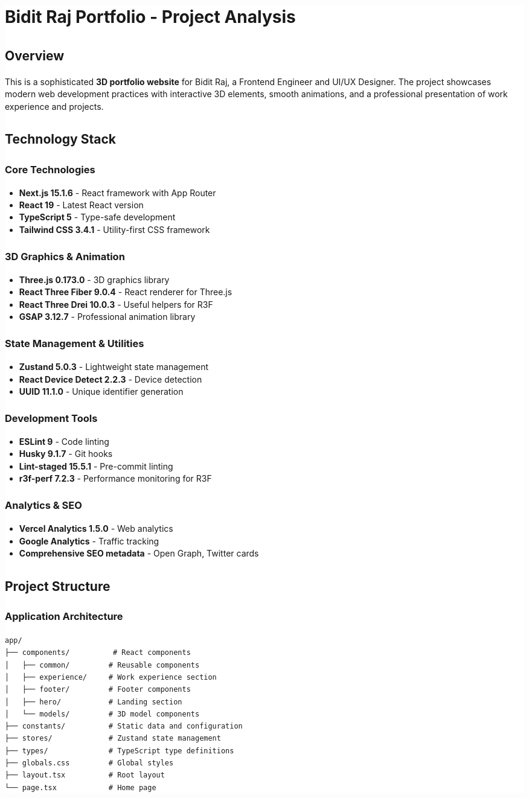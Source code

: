 # Bidit Raj Portfolio - Project Analysis

## Overview
This is a sophisticated **3D portfolio website** for Bidit Raj, a Frontend Engineer and UI/UX Designer. The project showcases modern web development practices with interactive 3D elements, smooth animations, and a professional presentation of work experience and projects.

## Technology Stack

### Core Technologies
- **Next.js 15.1.6** - React framework with App Router
- **React 19** - Latest React version
- **TypeScript 5** - Type-safe development
- **Tailwind CSS 3.4.1** - Utility-first CSS framework

### 3D Graphics & Animation
- **Three.js 0.173.0** - 3D graphics library
- **React Three Fiber 9.0.4** - React renderer for Three.js
- **React Three Drei 10.0.3** - Useful helpers for R3F
- **GSAP 3.12.7** - Professional animation library

### State Management & Utilities
- **Zustand 5.0.3** - Lightweight state management
- **React Device Detect 2.2.3** - Device detection
- **UUID 11.1.0** - Unique identifier generation

### Development Tools
- **ESLint 9** - Code linting
- **Husky 9.1.7** - Git hooks
- **Lint-staged 15.5.1** - Pre-commit linting
- **r3f-perf 7.2.3** - Performance monitoring for R3F

### Analytics & SEO
- **Vercel Analytics 1.5.0** - Web analytics
- **Google Analytics** - Traffic tracking
- **Comprehensive SEO metadata** - Open Graph, Twitter cards

## Project Structure

### Application Architecture
```
app/
├── components/          # React components
│   ├── common/         # Reusable components
│   ├── experience/     # Work experience section
│   ├── footer/         # Footer components
│   ├── hero/           # Landing section
│   └── models/         # 3D model components
├── constants/          # Static data and configuration
├── stores/             # Zustand state management
├── types/              # TypeScript type definitions
├── globals.css         # Global styles
├── layout.tsx          # Root layout
└── page.tsx            # Home page
```
